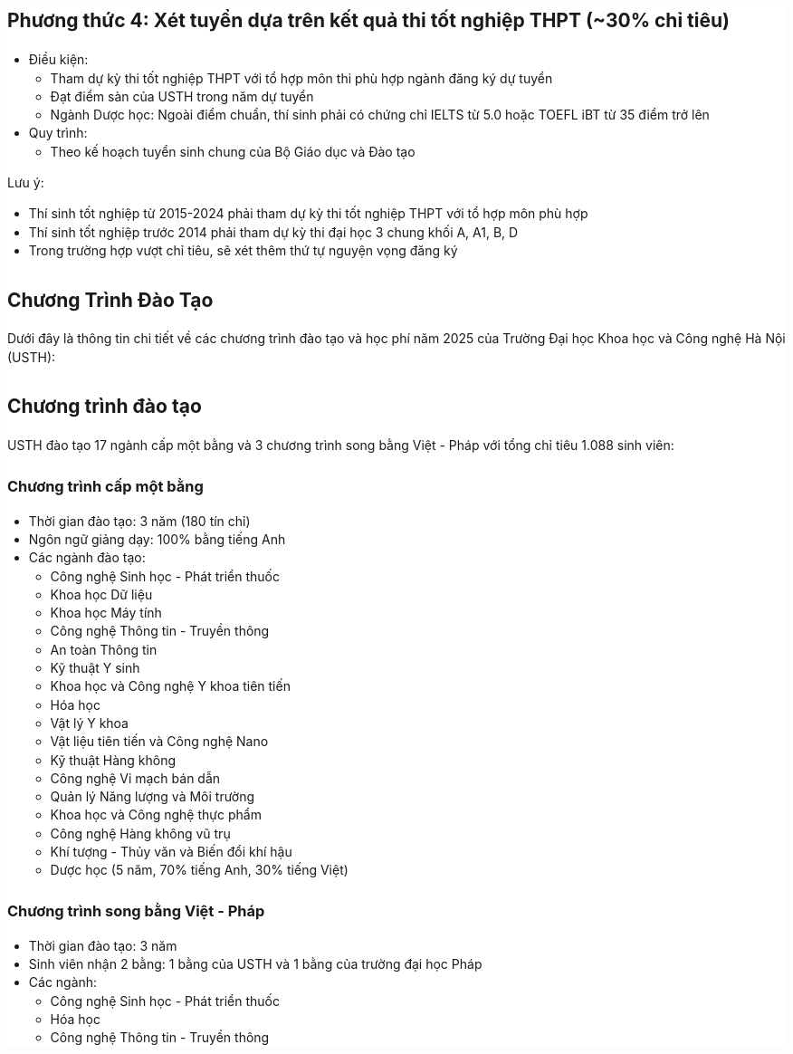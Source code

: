 
## Phương thức 4: Xét tuyển dựa trên kết quả thi tốt nghiệp THPT (~30% chỉ tiêu)
  * Điều kiện:
    * Tham dự kỳ thi tốt nghiệp THPT với tổ hợp môn thi phù hợp ngành đăng ký dự tuyển
    * Đạt điểm sàn của USTH trong năm dự tuyển
    * Ngành Dược học: Ngoài điểm chuẩn, thí sinh phải có chứng chỉ IELTS từ 5.0 hoặc TOEFL iBT từ 35 điểm trở lên
  * Quy trình:
    * Theo kế hoạch tuyển sinh chung của Bộ Giáo dục và Đào tạo


Lưu ý:
  * Thí sinh tốt nghiệp từ 2015-2024 phải tham dự kỳ thi tốt nghiệp THPT với tổ hợp môn phù hợp
  * Thí sinh tốt nghiệp trước 2014 phải tham dự kỳ thi đại học 3 chung khối A, A1, B, D
  * Trong trường hợp vượt chỉ tiêu, sẽ xét thêm thứ tự nguyện vọng đăng ký


## Chương Trình Đào Tạo
Dưới đây là thông tin chi tiết về các chương trình đào tạo và học phí năm 2025 của Trường Đại học Khoa học và Công nghệ Hà Nội (USTH):
## Chương trình đào tạo
USTH đào tạo 17 ngành cấp một bằng và 3 chương trình song bằng Việt - Pháp với tổng chỉ tiêu 1.088 sinh viên:
### Chương trình cấp một bằng
  * Thời gian đào tạo: 3 năm (180 tín chỉ)
  * Ngôn ngữ giảng dạy: 100% bằng tiếng Anh
  * Các ngành đào tạo: 
    * Công nghệ Sinh học - Phát triển thuốc
    * Khoa học Dữ liệu
    * Khoa học Máy tính
    * Công nghệ Thông tin - Truyền thông
    * An toàn Thông tin
    * Kỹ thuật Y sinh
    * Khoa học và Công nghệ Y khoa tiên tiến
    * Hóa học
    * Vật lý Y khoa
    * Vật liệu tiên tiến và Công nghệ Nano
    * Kỹ thuật Hàng không
    * Công nghệ Vi mạch bán dẫn
    * Quản lý Năng lượng và Môi trường
    * Khoa học và Công nghệ thực phẩm
    * Công nghệ Hàng không vũ trụ
    * Khí tượng - Thủy văn và Biến đổi khí hậu
    * Dược học (5 năm, 70% tiếng Anh, 30% tiếng Việt)


### Chương trình song bằng Việt - Pháp
  * Thời gian đào tạo: 3 năm
  * Sinh viên nhận 2 bằng: 1 bằng của USTH và 1 bằng của trường đại học Pháp
  * Các ngành: 
    * Công nghệ Sinh học - Phát triển thuốc
    * Hóa học
    * Công nghệ Thông tin - Truyền thông
